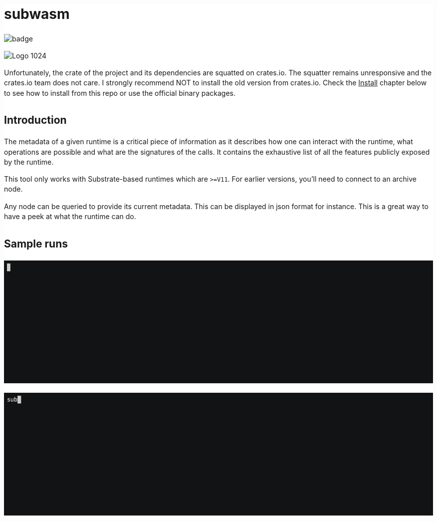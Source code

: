 # subwasm

![badge](https://github.com/chevdor/subwasm/actions/workflows/quick-check.yml/badge.svg?branch=master)

![Logo 1024](resources/logos/Logo_1024.png)

Unfortunately, the crate of the project and its dependencies are squatted on crates.io. The squatter remains unresponsive and the crates.io team does not care. I strongly recommend NOT to install the old version from crates.io. Check the [Install](#_install) chapter below to see how to install from this repo or use the official binary packages.

## Introduction

The metadata of a given runtime is a critical piece of information as it describes how one can interact with the runtime, what operations are possible and what are the signatures of the calls. It contains the exhaustive list of all the features publicly exposed by the runtime.

This tool only works with Substrate-based runtimes which are `>=V11`. For earlier versions, you’ll need to connect to an archive node.

Any node can be queried to provide its current metadata. This can be displayed in json format for instance. This is a great way to have a peek at what the runtime can do.

## Sample runs

![subwasm get](scripts/demos/gif/demo-get.gif)

![subwasm info](scripts/demos/gif/demo-info.gif)
